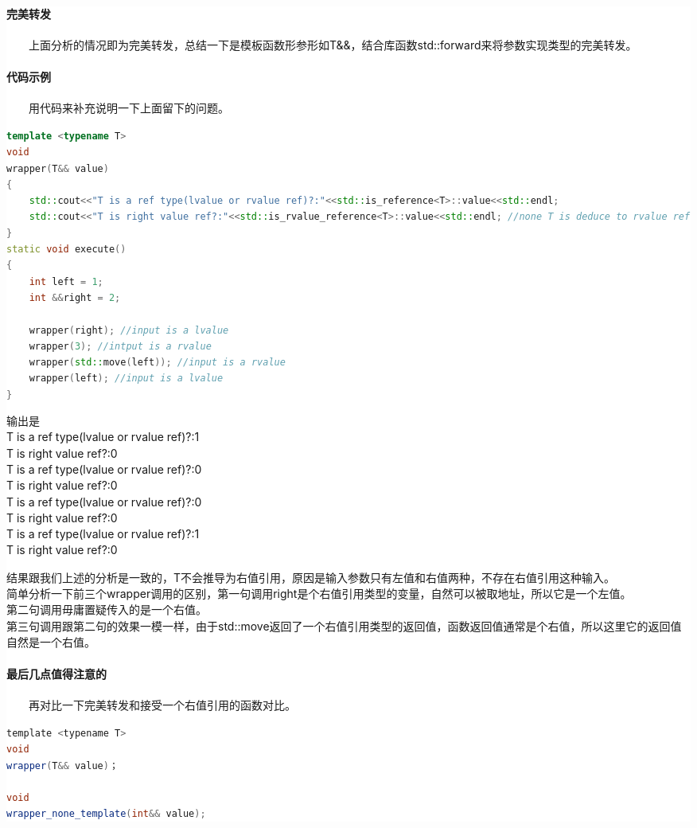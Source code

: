 #### 完美转发

    上面分析的情况即为完美转发，总结一下是模板函数形参形如T&&，结合库函数std::forward来将参数实现类型的完美转发。

#### 代码示例

    用代码来补充说明一下上面留下的问题。

```cpp
template <typename T>
void
wrapper(T&& value)
{
    std::cout<<"T is a ref type(lvalue or rvalue ref)?:"<<std::is_reference<T>::value<<std::endl;
    std::cout<<"T is right value ref?:"<<std::is_rvalue_reference<T>::value<<std::endl; //none T is deduce to rvalue ref
}
static void execute()
{
    int left = 1;
    int &&right = 2;

    wrapper(right); //input is a lvalue
    wrapper(3); //intput is a rvalue
    wrapper(std::move(left)); //input is a rvalue
    wrapper(left); //input is a lvalue
}
```

输出是  
T is a ref type(lvalue or rvalue ref)?:1  
T is right value ref?:0  
T is a ref type(lvalue or rvalue ref)?:0  
T is right value ref?:0  
T is a ref type(lvalue or rvalue ref)?:0  
T is right value ref?:0  
T is a ref type(lvalue or rvalue ref)?:1  
T is right value ref?:0

结果跟我们上述的分析是一致的，T不会推导为右值引用，原因是输入参数只有左值和右值两种，不存在右值引用这种输入。  
简单分析一下前三个wrapper调用的区别，第一句调用right是个右值引用类型的变量，自然可以被取地址，所以它是一个左值。  
第二句调用毋庸置疑传入的是一个右值。  
第三句调用跟第二句的效果一模一样，由于std::move返回了一个右值引用类型的返回值，函数返回值通常是个右值，所以这里它的返回值自然是一个右值。

#### 最后几点值得注意的

    再对比一下完美转发和接受一个右值引用的函数对比。

```csharp
template <typename T>
void
wrapper(T&& value)；

void 
wrapper_none_template(int&& value);
```
